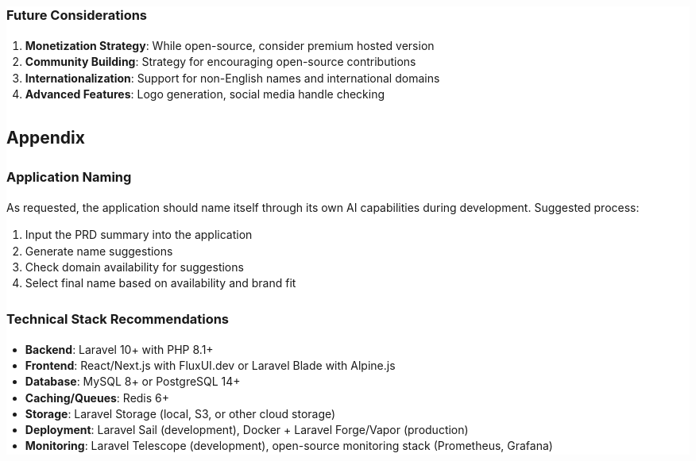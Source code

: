 ### Future Considerations
1. **Monetization Strategy**: While open-source, consider premium hosted version
2. **Community Building**: Strategy for encouraging open-source contributions
3. **Internationalization**: Support for non-English names and international domains
4. **Advanced Features**: Logo generation, social media handle checking

## Appendix

### Application Naming
As requested, the application should name itself through its own AI capabilities during development. Suggested process:
1. Input the PRD summary into the application
2. Generate name suggestions
3. Check domain availability for suggestions
4. Select final name based on availability and brand fit

### Technical Stack Recommendations
- **Backend**: Laravel 10+ with PHP 8.1+
- **Frontend**: React/Next.js with FluxUI.dev or Laravel Blade with Alpine.js
- **Database**: MySQL 8+ or PostgreSQL 14+
- **Caching/Queues**: Redis 6+
- **Storage**: Laravel Storage (local, S3, or other cloud storage)
- **Deployment**: Laravel Sail (development), Docker + Laravel Forge/Vapor (production)
- **Monitoring**: Laravel Telescope (development), open-source monitoring stack (Prometheus, Grafana)
